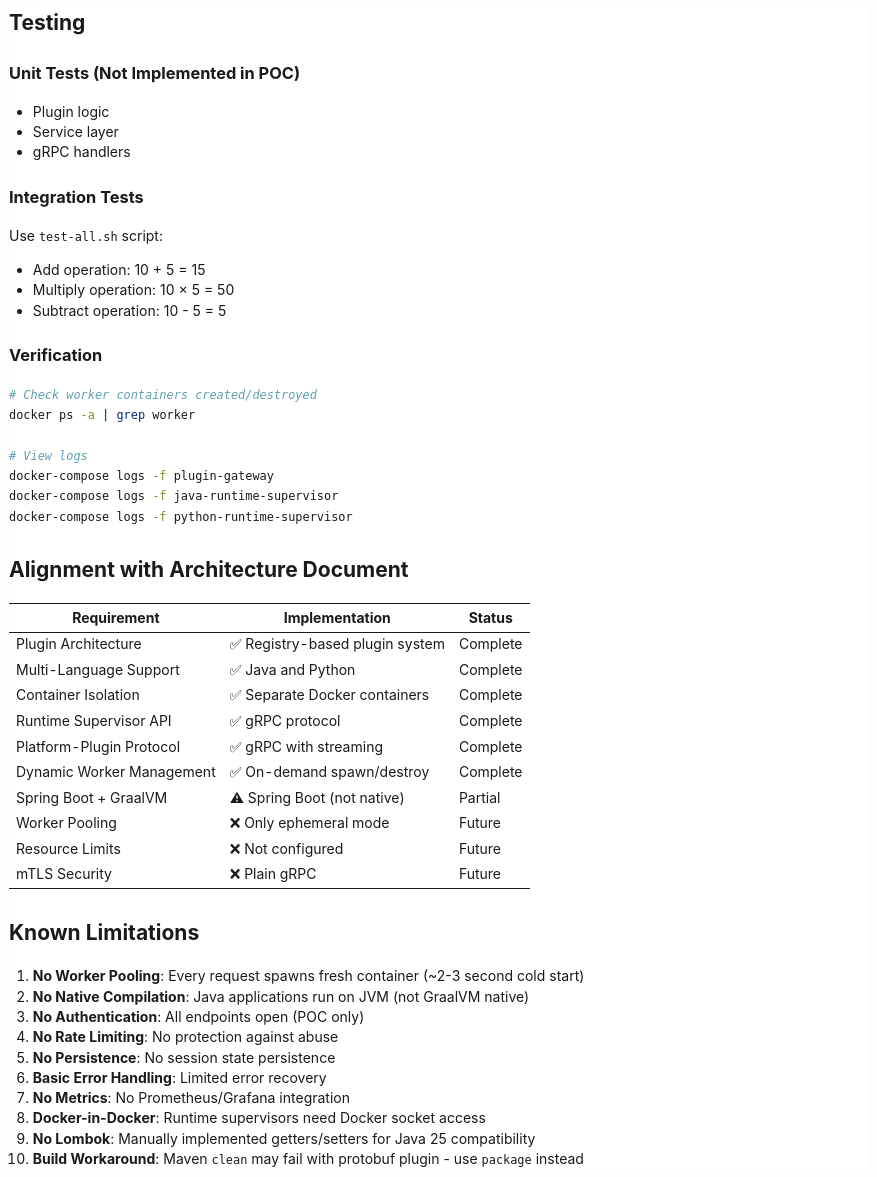 ## Testing

### Unit Tests (Not Implemented in POC)
- Plugin logic
- Service layer
- gRPC handlers

### Integration Tests
Use `test-all.sh` script:
- Add operation: 10 + 5 = 15
- Multiply operation: 10 × 5 = 50
- Subtract operation: 10 - 5 = 5

### Verification
```bash
# Check worker containers created/destroyed
docker ps -a | grep worker

# View logs
docker-compose logs -f plugin-gateway
docker-compose logs -f java-runtime-supervisor
docker-compose logs -f python-runtime-supervisor
```

## Alignment with Architecture Document

| Requirement | Implementation | Status |
|------------|----------------|--------|
| Plugin Architecture | ✅ Registry-based plugin system | Complete |
| Multi-Language Support | ✅ Java and Python | Complete |
| Container Isolation | ✅ Separate Docker containers | Complete |
| Runtime Supervisor API | ✅ gRPC protocol | Complete |
| Platform-Plugin Protocol | ✅ gRPC with streaming | Complete |
| Dynamic Worker Management | ✅ On-demand spawn/destroy | Complete |
| Spring Boot + GraalVM | ⚠️ Spring Boot (not native) | Partial |
| Worker Pooling | ❌ Only ephemeral mode | Future |
| Resource Limits | ❌ Not configured | Future |
| mTLS Security | ❌ Plain gRPC | Future |

## Known Limitations

1. **No Worker Pooling**: Every request spawns fresh container (~2-3 second cold start)
2. **No Native Compilation**: Java applications run on JVM (not GraalVM native)
3. **No Authentication**: All endpoints open (POC only)
4. **No Rate Limiting**: No protection against abuse
5. **No Persistence**: No session state persistence
6. **Basic Error Handling**: Limited error recovery
7. **No Metrics**: No Prometheus/Grafana integration
8. **Docker-in-Docker**: Runtime supervisors need Docker socket access
9. **No Lombok**: Manually implemented getters/setters for Java 25 compatibility
10. **Build Workaround**: Maven `clean` may fail with protobuf plugin - use `package` instead
